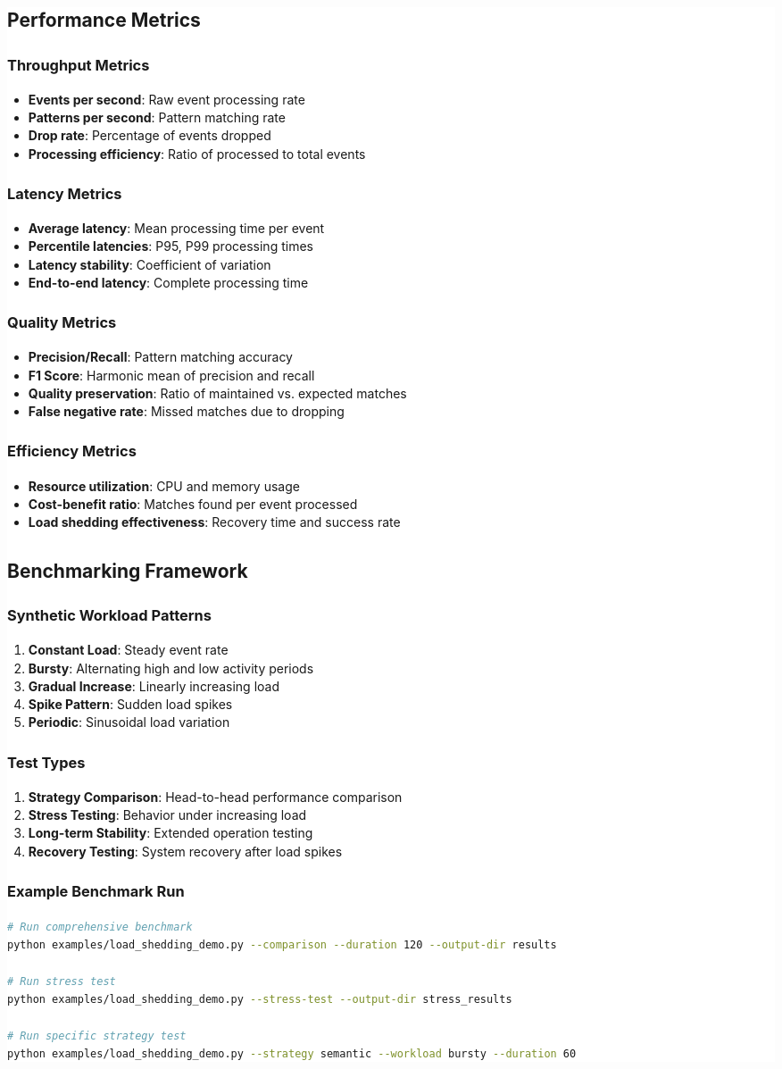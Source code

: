 ## Performance Metrics

### Throughput Metrics
- **Events per second**: Raw event processing rate
- **Patterns per second**: Pattern matching rate
- **Drop rate**: Percentage of events dropped
- **Processing efficiency**: Ratio of processed to total events

### Latency Metrics
- **Average latency**: Mean processing time per event
- **Percentile latencies**: P95, P99 processing times
- **Latency stability**: Coefficient of variation
- **End-to-end latency**: Complete processing time

### Quality Metrics
- **Precision/Recall**: Pattern matching accuracy
- **F1 Score**: Harmonic mean of precision and recall
- **Quality preservation**: Ratio of maintained vs. expected matches
- **False negative rate**: Missed matches due to dropping

### Efficiency Metrics
- **Resource utilization**: CPU and memory usage
- **Cost-benefit ratio**: Matches found per event processed
- **Load shedding effectiveness**: Recovery time and success rate

## Benchmarking Framework

### Synthetic Workload Patterns

1. **Constant Load**: Steady event rate
2. **Bursty**: Alternating high and low activity periods
3. **Gradual Increase**: Linearly increasing load
4. **Spike Pattern**: Sudden load spikes
5. **Periodic**: Sinusoidal load variation

### Test Types

1. **Strategy Comparison**: Head-to-head performance comparison
2. **Stress Testing**: Behavior under increasing load
3. **Long-term Stability**: Extended operation testing
4. **Recovery Testing**: System recovery after load spikes

### Example Benchmark Run

```bash
# Run comprehensive benchmark
python examples/load_shedding_demo.py --comparison --duration 120 --output-dir results

# Run stress test
python examples/load_shedding_demo.py --stress-test --output-dir stress_results

# Run specific strategy test
python examples/load_shedding_demo.py --strategy semantic --workload bursty --duration 60
```
